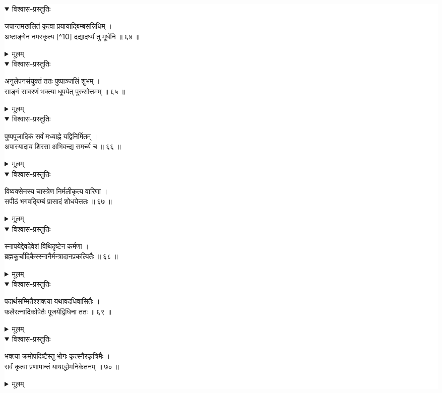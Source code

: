 
<details open><summary>विश्वास-प्रस्तुतिः</summary>

जपान्तमखलितं कृत्वा प्रयायाद्बिम्बसन्निधिम् ।  
अष्टाङ्गेन नमस्कृत्य [^10] दद्यादर्घ्यं तु मूर्धनि ॥ ६४ ॥
</details>

<details><summary>मूलम्</summary></details>
  

<details open><summary>विश्वास-प्रस्तुतिः</summary>

अनुलेपनसंयुक्तं ततः पुष्पाञ्जलिं शुभम् ।  
साङ्गं सावरणं भक्त्या धूपयेत् पुरुसोत्तमम् ॥ ६५ ॥
</details>

<details><summary>मूलम्</summary></details>
  

<details open><summary>विश्वास-प्रस्तुतिः</summary>

पुष्पपूजादिकं सर्वं मध्याह्ने यद्विनिर्मितम् ।  
अपास्यादाय शिरसा अभिवन्द्य समर्च्य च ॥ ६६ ॥
</details>

<details><summary>मूलम्</summary></details>
  

<details open><summary>विश्वास-प्रस्तुतिः</summary>

विष्वक्सेनस्य चास्त्रेण निर्मलीकृत्य वारिणा ।  
सपीठं भगवद्बिम्बं प्रासादं शोधयेत्ततः ॥ ६७ ॥
</details>

<details><summary>मूलम्</summary></details>
  

<details open><summary>विश्वास-प्रस्तुतिः</summary>

स्नापयेद्देवदेवेशं विथिदृष्टेन कर्मणा ।  
ब्रह्मकूर्चादिकैस्स्नानैर्मन्त्रादानप्रकल्पितैः ॥ ६८ ॥
</details>

<details><summary>मूलम्</summary></details>
  

<details open><summary>विश्वास-प्रस्तुतिः</summary>

पदार्थसम्मितैश्शक्त्या यथावदधिवासितैः ।  
फलैरत्नादिकोपेतैः पूजयेद्विधिना ततः ॥ ६९ ॥
</details>

<details><summary>मूलम्</summary></details>
  

<details open><summary>विश्वास-प्रस्तुतिः</summary>

भक्त्या क्रमोपदिष्टैस्तु भोगः कृत्स्नैरकृत्रिमैः ।  
सर्वं कृत्वा प्रणामान्तं यायाद्धोमनिकेतनम् ॥ ७० ॥
</details>

<details><summary>मूलम्</summary></details>
  
